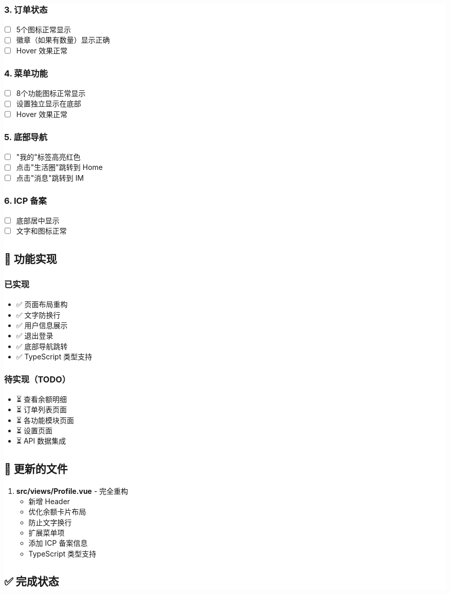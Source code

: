 ### 3. 订单状态
- [ ] 5个图标正常显示
- [ ] 徽章（如果有数量）显示正确
- [ ] Hover 效果正常

### 4. 菜单功能
- [ ] 8个功能图标正常显示
- [ ] 设置独立显示在底部
- [ ] Hover 效果正常

### 5. 底部导航
- [ ] "我的"标签高亮红色
- [ ] 点击"生活圈"跳转到 Home
- [ ] 点击"消息"跳转到 IM

### 6. ICP 备案
- [ ] 底部居中显示
- [ ] 文字和图标正常

## 🚀 功能实现

### 已实现
- ✅ 页面布局重构
- ✅ 文字防换行
- ✅ 用户信息展示
- ✅ 退出登录
- ✅ 底部导航跳转
- ✅ TypeScript 类型支持

### 待实现（TODO）
- ⏳ 查看余额明细
- ⏳ 订单列表页面
- ⏳ 各功能模块页面
- ⏳ 设置页面
- ⏳ API 数据集成

## 📝 更新的文件

1. **src/views/Profile.vue** - 完全重构
   - 新增 Header
   - 优化余额卡片布局
   - 防止文字换行
   - 扩展菜单项
   - 添加 ICP 备案信息
   - TypeScript 类型支持

## ✅ 完成状态
